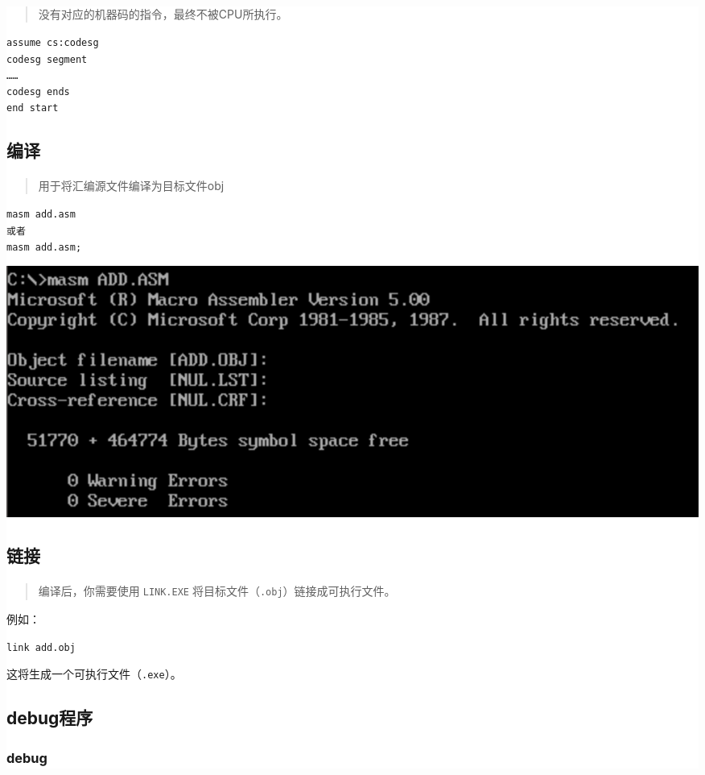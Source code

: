 > 没有对应的机器码的指令，最终不被CPU所执行。

```assembly
assume cs:codesg
codesg segment
……
codesg ends
end start
```

## 编译

> 用于将汇编源文件编译为目标文件obj

```
masm add.asm
或者
masm add.asm;
```

![1723598543004](img/1723598543004.png)

## 链接

> 编译后，你需要使用 `LINK.EXE` 将目标文件（`.obj`）链接成可执行文件。

例如：

```
link add.obj
```

这将生成一个可执行文件（`.exe`）。

## debug程序

### debug
